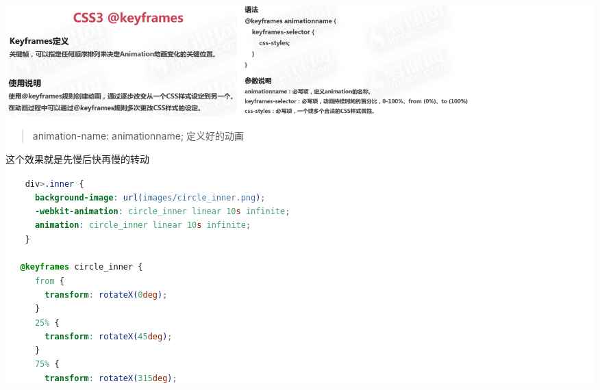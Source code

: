 <img src="CSS深入笔记.assets/image-20201004220925830.png" alt="image-20201004220925830" style="zoom:33%;" />

<img src="CSS深入笔记.assets/image-20201004220938491.png" alt="image-20201004220938491" style="zoom:33%;" />

> animation-name: animationname; 定义好的动画

这个效果就是先慢后快再慢的转动

```css
	div>.inner {
      background-image: url(images/circle_inner.png);
      -webkit-animation: circle_inner linear 10s infinite;
      animation: circle_inner linear 10s infinite;
    }
   
   @keyframes circle_inner {
      from {
        transform: rotateX(0deg);
      }
      25% {
        transform: rotateX(45deg);
      }
      75% {
        transform: rotateX(315deg);
```